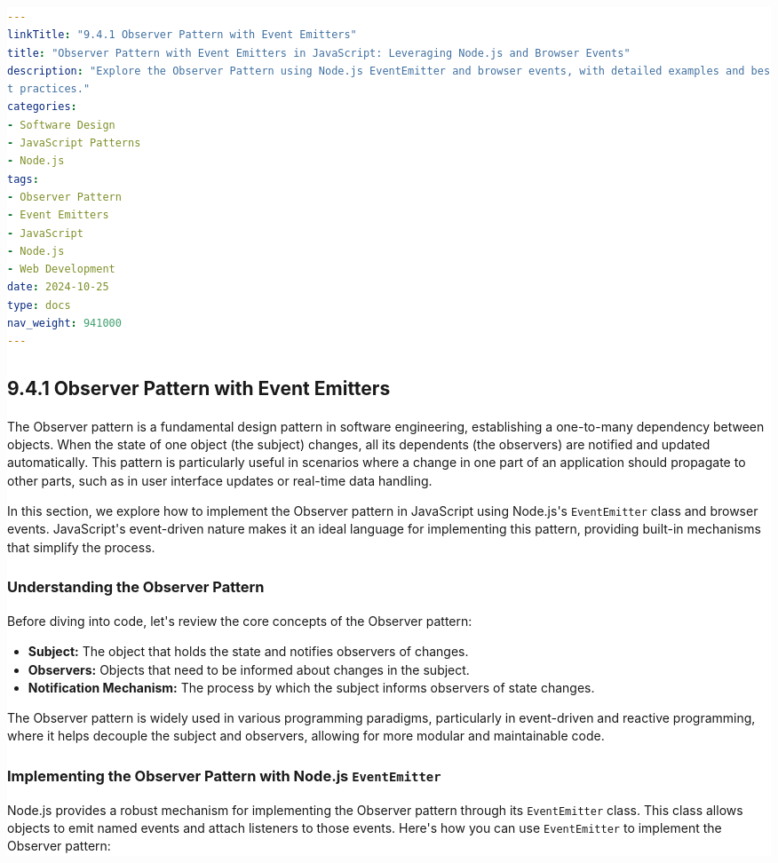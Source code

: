 ```yaml
---
linkTitle: "9.4.1 Observer Pattern with Event Emitters"
title: "Observer Pattern with Event Emitters in JavaScript: Leveraging Node.js and Browser Events"
description: "Explore the Observer Pattern using Node.js EventEmitter and browser events, with detailed examples and best practices."
categories:
- Software Design
- JavaScript Patterns
- Node.js
tags:
- Observer Pattern
- Event Emitters
- JavaScript
- Node.js
- Web Development
date: 2024-10-25
type: docs
nav_weight: 941000
---
```


## 9.4.1 Observer Pattern with Event Emitters

The Observer pattern is a fundamental design pattern in software engineering, establishing a one-to-many dependency between objects. When the state of one object (the subject) changes, all its dependents (the observers) are notified and updated automatically. This pattern is particularly useful in scenarios where a change in one part of an application should propagate to other parts, such as in user interface updates or real-time data handling.

In this section, we explore how to implement the Observer pattern in JavaScript using Node.js's `EventEmitter` class and browser events. JavaScript's event-driven nature makes it an ideal language for implementing this pattern, providing built-in mechanisms that simplify the process.

### Understanding the Observer Pattern

Before diving into code, let's review the core concepts of the Observer pattern:

- **Subject:** The object that holds the state and notifies observers of changes.
- **Observers:** Objects that need to be informed about changes in the subject.
- **Notification Mechanism:** The process by which the subject informs observers of state changes.

The Observer pattern is widely used in various programming paradigms, particularly in event-driven and reactive programming, where it helps decouple the subject and observers, allowing for more modular and maintainable code.

### Implementing the Observer Pattern with Node.js `EventEmitter`

Node.js provides a robust mechanism for implementing the Observer pattern through its `EventEmitter` class. This class allows objects to emit named events and attach listeners to those events. Here's how you can use `EventEmitter` to implement the Observer pattern:
